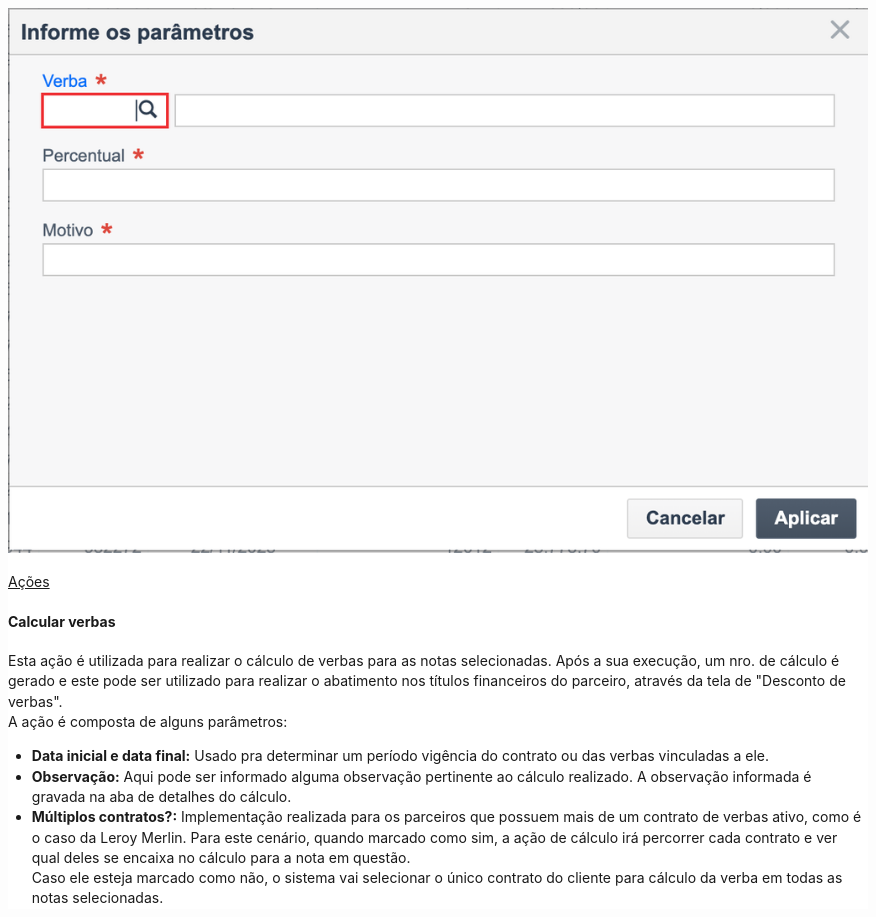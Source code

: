 ![Ajutar verba manualmente](img/CalcActionAJV.png)

[Ações](#acoesCalculo)

<a id="acoesCalculo3"></a>
#### Calcular verbas
Esta ação é utilizada para realizar o cálculo de verbas para as notas selecionadas. Após a sua execução, um nro. de cálculo é gerado e este pode ser utilizado para realizar o abatimento nos títulos financeiros do parceiro, através da tela de "Desconto de verbas".<br>
A ação é composta de alguns parâmetros:<br>
- **Data inicial e data final:** Usado pra determinar um período vigência do contrato ou das verbas vinculadas a ele.
- **Observação:** Aqui pode ser informado alguma observação pertinente ao cálculo realizado. A observação informada é gravada na aba de detalhes do cálculo.
- **Múltiplos contratos?:** Implementação realizada para os parceiros que possuem mais de um contrato de verbas ativo, como é o caso da Leroy Merlin. Para este cenário, quando marcado como sim, a ação de cálculo irá percorrer cada contrato e ver qual deles se encaixa no cálculo para a nota em questão.<br>Caso ele esteja marcado como não, o sistema vai selecionar o único contrato do cliente para cálculo da verba em todas as notas selecionadas.
